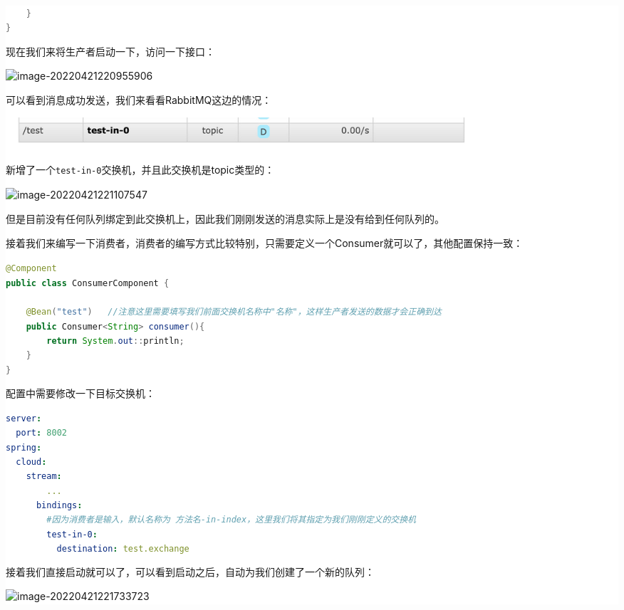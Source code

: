 ```java
    }
}
```

现在我们来将生产者启动一下，访问一下接口：

![image-20220421220955906](https://image.itbaima.cn/markdown/2023/03/08/pvc8udVL9EwMW56.jpg)



可以看到消息成功发送，我们来看看RabbitMQ这边的情况：

![image-20220421221027145](./SpringBoot/1fBHoQe6gc7XizO.jpg)



新增了一个`test-in-0`交换机，并且此交换机是topic类型的：

![image-20220421221107547](./SpringBoot/mN4EfOehP8Ta2JC-1705491608825-73.jpg)



但是目前没有任何队列绑定到此交换机上，因此我们刚刚发送的消息实际上是没有给到任何队列的。

接着我们来编写一下消费者，消费者的编写方式比较特别，只需要定义一个Consumer就可以了，其他配置保持一致：

```java
@Component
public class ConsumerComponent {

    @Bean("test")   //注意这里需要填写我们前面交换机名称中"名称"，这样生产者发送的数据才会正确到达
    public Consumer<String> consumer(){
        return System.out::println;
    }
}
```

配置中需要修改一下目标交换机：

```yaml
server:
  port: 8002
spring:
  cloud:
    stream:
    	...
      bindings:
      	#因为消费者是输入，默认名称为 方法名-in-index，这里我们将其指定为我们刚刚定义的交换机
        test-in-0:
          destination: test.exchange
```

接着我们直接启动就可以了，可以看到启动之后，自动为我们创建了一个新的队列：

![image-20220421221733723](./SpringBoot/kUelcRgb7MrGdB6-1705491608825-74.jpg)
